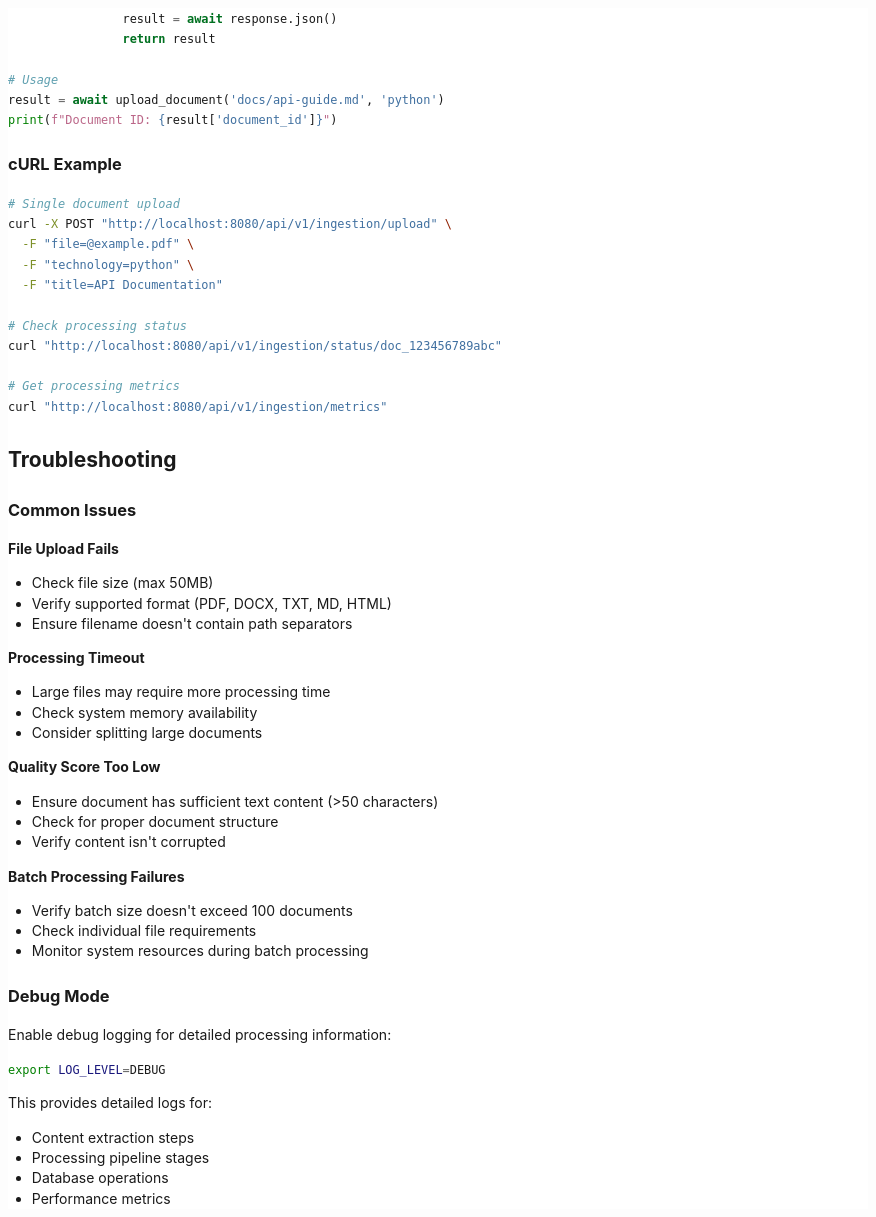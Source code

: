 ```python
                result = await response.json()
                return result

# Usage
result = await upload_document('docs/api-guide.md', 'python')
print(f"Document ID: {result['document_id']}")
```

### cURL Example
```bash
# Single document upload
curl -X POST "http://localhost:8080/api/v1/ingestion/upload" \
  -F "file=@example.pdf" \
  -F "technology=python" \
  -F "title=API Documentation"

# Check processing status
curl "http://localhost:8080/api/v1/ingestion/status/doc_123456789abc"

# Get processing metrics
curl "http://localhost:8080/api/v1/ingestion/metrics"
```

## Troubleshooting

### Common Issues

**File Upload Fails**
- Check file size (max 50MB)
- Verify supported format (PDF, DOCX, TXT, MD, HTML)
- Ensure filename doesn't contain path separators

**Processing Timeout**
- Large files may require more processing time
- Check system memory availability
- Consider splitting large documents

**Quality Score Too Low**
- Ensure document has sufficient text content (>50 characters)
- Check for proper document structure
- Verify content isn't corrupted

**Batch Processing Failures**
- Verify batch size doesn't exceed 100 documents
- Check individual file requirements
- Monitor system resources during batch processing

### Debug Mode
Enable debug logging for detailed processing information:
```bash
export LOG_LEVEL=DEBUG
```

This provides detailed logs for:
- Content extraction steps
- Processing pipeline stages
- Database operations
- Performance metrics
